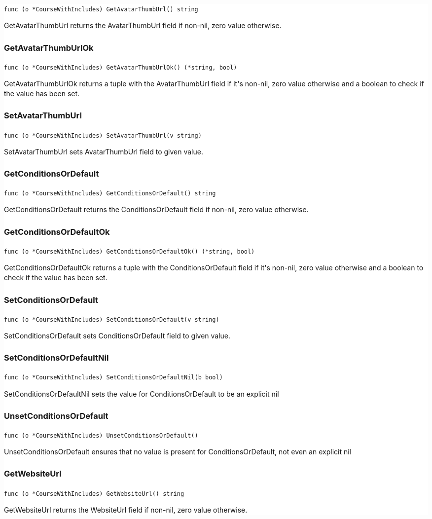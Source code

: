 `func (o *CourseWithIncludes) GetAvatarThumbUrl() string`

GetAvatarThumbUrl returns the AvatarThumbUrl field if non-nil, zero value otherwise.

### GetAvatarThumbUrlOk

`func (o *CourseWithIncludes) GetAvatarThumbUrlOk() (*string, bool)`

GetAvatarThumbUrlOk returns a tuple with the AvatarThumbUrl field if it's non-nil, zero value otherwise
and a boolean to check if the value has been set.

### SetAvatarThumbUrl

`func (o *CourseWithIncludes) SetAvatarThumbUrl(v string)`

SetAvatarThumbUrl sets AvatarThumbUrl field to given value.


### GetConditionsOrDefault

`func (o *CourseWithIncludes) GetConditionsOrDefault() string`

GetConditionsOrDefault returns the ConditionsOrDefault field if non-nil, zero value otherwise.

### GetConditionsOrDefaultOk

`func (o *CourseWithIncludes) GetConditionsOrDefaultOk() (*string, bool)`

GetConditionsOrDefaultOk returns a tuple with the ConditionsOrDefault field if it's non-nil, zero value otherwise
and a boolean to check if the value has been set.

### SetConditionsOrDefault

`func (o *CourseWithIncludes) SetConditionsOrDefault(v string)`

SetConditionsOrDefault sets ConditionsOrDefault field to given value.


### SetConditionsOrDefaultNil

`func (o *CourseWithIncludes) SetConditionsOrDefaultNil(b bool)`

 SetConditionsOrDefaultNil sets the value for ConditionsOrDefault to be an explicit nil

### UnsetConditionsOrDefault
`func (o *CourseWithIncludes) UnsetConditionsOrDefault()`

UnsetConditionsOrDefault ensures that no value is present for ConditionsOrDefault, not even an explicit nil
### GetWebsiteUrl

`func (o *CourseWithIncludes) GetWebsiteUrl() string`

GetWebsiteUrl returns the WebsiteUrl field if non-nil, zero value otherwise.
